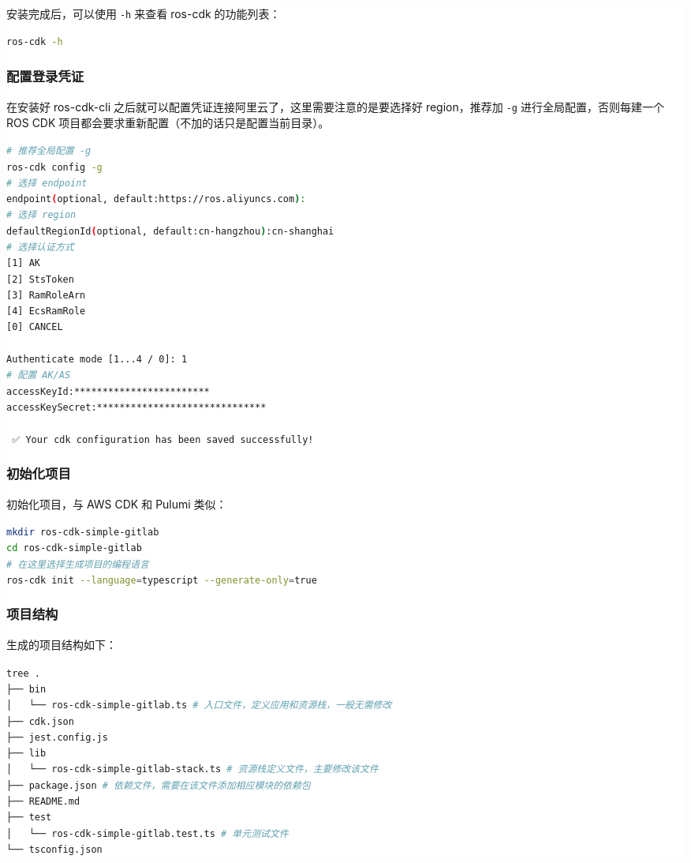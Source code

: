 安装完成后，可以使用 `-h` 来查看 ros-cdk 的功能列表：

```bash
ros-cdk -h
```

### 配置登录凭证

在安装好 ros-cdk-cli 之后就可以配置凭证连接阿里云了，这里需要注意的是要选择好 region，推荐加 `-g` 进行全局配置，否则每建一个 ROS CDK 项目都会要求重新配置（不加的话只是配置当前目录）。

```bash
# 推荐全局配置 -g
ros-cdk config -g
# 选择 endpoint
endpoint(optional, default:https://ros.aliyuncs.com):
# 选择 region
defaultRegionId(optional, default:cn-hangzhou):cn-shanghai
# 选择认证方式
[1] AK
[2] StsToken
[3] RamRoleArn
[4] EcsRamRole
[0] CANCEL

Authenticate mode [1...4 / 0]: 1
# 配置 AK/AS
accessKeyId:************************
accessKeySecret:******************************

 ✅ Your cdk configuration has been saved successfully!
```

### 初始化项目

初始化项目，与 AWS CDK 和 Pulumi 类似：

```bash
mkdir ros-cdk-simple-gitlab
cd ros-cdk-simple-gitlab
# 在这里选择生成项目的编程语言
ros-cdk init --language=typescript --generate-only=true
```

### 项目结构

生成的项目结构如下：

```bash
tree .
├── bin
│   └── ros-cdk-simple-gitlab.ts # 入口文件，定义应用和资源栈，一般无需修改
├── cdk.json
├── jest.config.js
├── lib
│   └── ros-cdk-simple-gitlab-stack.ts # 资源栈定义文件，主要修改该文件
├── package.json # 依赖文件，需要在该文件添加相应模块的依赖包
├── README.md
├── test
│   └── ros-cdk-simple-gitlab.test.ts # 单元测试文件
└── tsconfig.json
```
